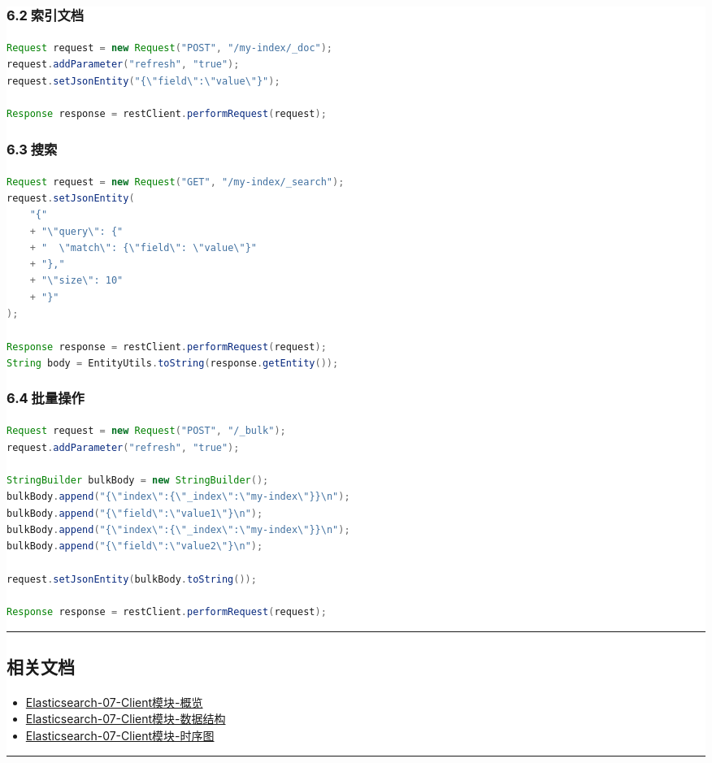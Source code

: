 ### 6.2 索引文档

```java
Request request = new Request("POST", "/my-index/_doc");
request.addParameter("refresh", "true");
request.setJsonEntity("{\"field\":\"value\"}");

Response response = restClient.performRequest(request);
```

### 6.3 搜索

```java
Request request = new Request("GET", "/my-index/_search");
request.setJsonEntity(
    "{"
    + "\"query\": {"
    + "  \"match\": {\"field\": \"value\"}"
    + "},"
    + "\"size\": 10"
    + "}"
);

Response response = restClient.performRequest(request);
String body = EntityUtils.toString(response.getEntity());
```

### 6.4 批量操作

```java
Request request = new Request("POST", "/_bulk");
request.addParameter("refresh", "true");

StringBuilder bulkBody = new StringBuilder();
bulkBody.append("{\"index\":{\"_index\":\"my-index\"}}\n");
bulkBody.append("{\"field\":\"value1\"}\n");
bulkBody.append("{\"index\":{\"_index\":\"my-index\"}}\n");
bulkBody.append("{\"field\":\"value2\"}\n");

request.setJsonEntity(bulkBody.toString());

Response response = restClient.performRequest(request);
```

---

## 相关文档

- [Elasticsearch-07-Client模块-概览](./Elasticsearch-07-Client模块-概览.md)
- [Elasticsearch-07-Client模块-数据结构](./Elasticsearch-07-Client模块-数据结构.md)
- [Elasticsearch-07-Client模块-时序图](./Elasticsearch-07-Client模块-时序图.md)

---
